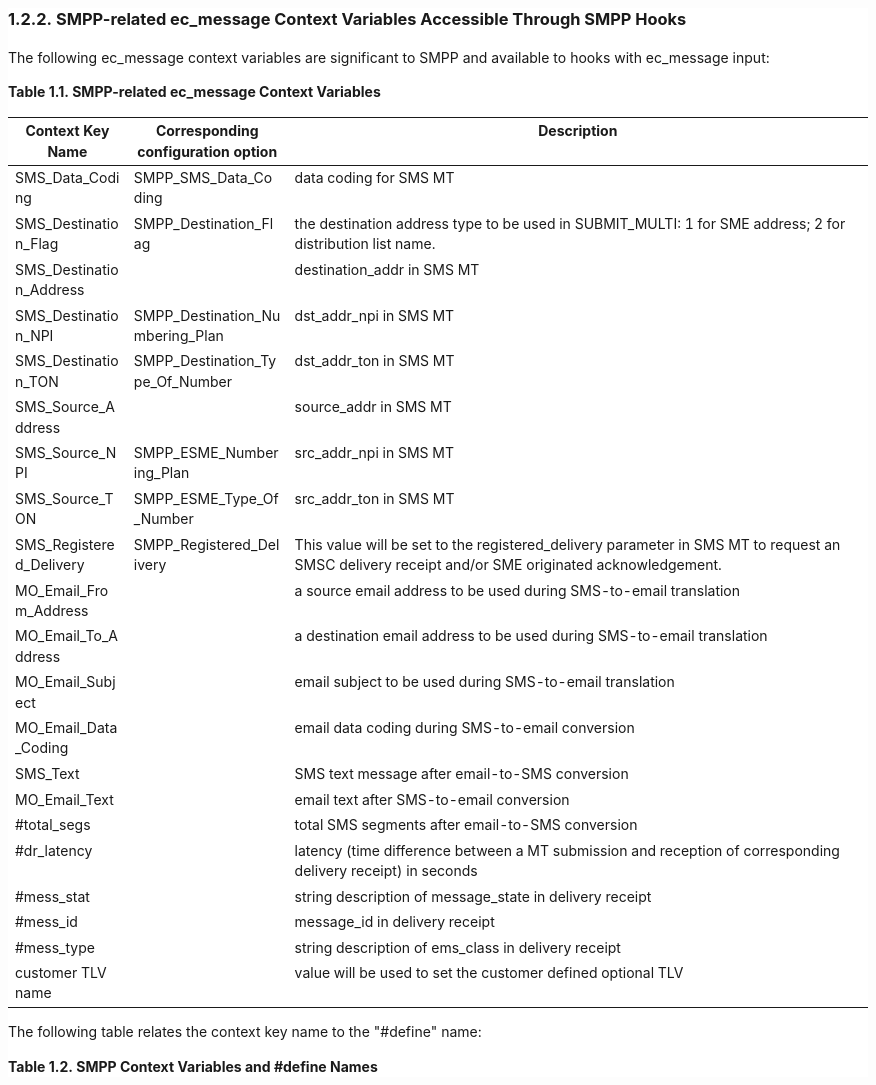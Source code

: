 ### 1.2.2. SMPP-related ec_message Context Variables Accessible Through SMPP Hooks

The following ec_message context variables are significant to SMPP and available to hooks with ec_message input:

<a name="SMPP-related_ec_message_Context_Variables"></a>

**Table 1.1. SMPP-related ec_message Context Variables**

| Context Key Name | Corresponding configuration option | Description |
| --- | --- | --- |
| SMS_Data_Coding | SMPP_SMS_Data_Coding | data coding for SMS MT |
| SMS_Destination_Flag | SMPP_Destination_Flag | the destination address type to be used in SUBMIT_MULTI: 1 for SME address; 2 for distribution list name. |
| SMS_Destination_Address |   | destination_addr in SMS MT |
| SMS_Destination_NPI | SMPP_Destination_Numbering_Plan | dst_addr_npi in SMS MT |
| SMS_Destination_TON | SMPP_Destination_Type_Of_Number | dst_addr_ton in SMS MT |
| SMS_Source_Address |   | source_addr in SMS MT |
| SMS_Source_NPI | SMPP_ESME_Numbering_Plan | src_addr_npi in SMS MT |
| SMS_Source_TON | SMPP_ESME_Type_Of_Number | src_addr_ton in SMS MT |
| SMS_Registered_Delivery | SMPP_Registered_Delivery | This value will be set to the registered_delivery parameter in SMS MT to request an SMSC delivery receipt and/or SME originated acknowledgement. |
| MO_Email_From_Address |   | a source email address to be used during SMS-to-email translation |
| MO_Email_To_Address |   | a destination email address to be used during SMS-to-email translation |
| MO_Email_Subject |   | email subject to be used during SMS-to-email translation |
| MO_Email_Data_Coding |   | email data coding during SMS-to-email conversion |
| SMS_Text |   | SMS text message after email-to-SMS conversion |
| MO_Email_Text |   | email text after SMS-to-email conversion |
| #total_segs |   | total SMS segments after email-to-SMS conversion |
| #dr_latency |   | latency (time difference between a MT submission and reception of corresponding delivery receipt) in seconds |
| #mess_stat |   | string description of message_state in delivery receipt |
| #mess_id |   | message_id in delivery receipt |
| #mess_type |   | string description of ems_class in delivery receipt |
| customer TLV name |   | value will be used to set the customer defined optional TLV |

The following table relates the context key name to the "#define" name:

<a name="SMPP-related_Context_Variables-DEFINE_NAME"></a>

**Table 1.2. SMPP Context Variables and #define Names**
